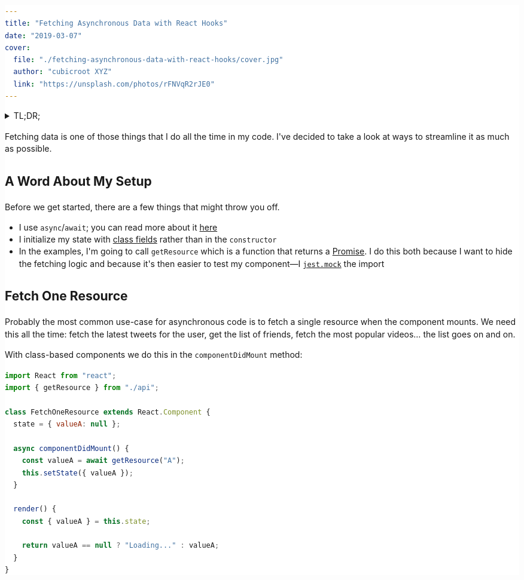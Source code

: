 ```yaml
---
title: "Fetching Asynchronous Data with React Hooks"
date: "2019-03-07"
cover:
  file: "./fetching-asynchronous-data-with-react-hooks/cover.jpg"
  author: "cubicroot XYZ"
  link: "https://unsplash.com/photos/rFNVqR2rJE0"
---
```


<details class="tldr"><summary>TL;DR;</summary></details>

Fetching data is one of those things that I do all the time in my code. I've
decided to take a look at ways to streamline it as much as possible.

## A Word About My Setup

Before we get started, there are a few things that might throw you off.

- I use `async`/`await`; you can read more about it
  [here](https://developer.mozilla.org/en-US/docs/Web/JavaScript/Reference/Statements/async_function)
- I initialize my state with
  [class fields](https://developer.mozilla.org/en-US/docs/Web/JavaScript/Reference/Classes#Field_declarations)
  rather than in the `constructor`
- In the examples, I'm going to call `getResource` which is a function that
  returns a
  [Promise](https://developer.mozilla.org/en-US/docs/Web/JavaScript/Reference/Global_Objects/Promise).
  I do this both because I want to hide the fetching logic and because it's then
  easier to test my component—I
  [`jest.mock`](https://jestjs.io/docs/en/jest-object#jestmockmodulename-factory-options)
  the import

## Fetch One Resource

Probably the most common use-case for asynchronous code is to fetch a single
resource when the component mounts. We need this all the time: fetch the latest
tweets for the user, get the list of friends, fetch the most popular
videos&hellip; the list goes on and on.

With class-based components we do this in the `componentDidMount` method:

```jsx
import React from "react";
import { getResource } from "./api";

class FetchOneResource extends React.Component {
  state = { valueA: null };

  async componentDidMount() {
    const valueA = await getResource("A");
    this.setState({ valueA });
  }

  render() {
    const { valueA } = this.state;

    return valueA == null ? "Loading..." : valueA;
  }
}
```
